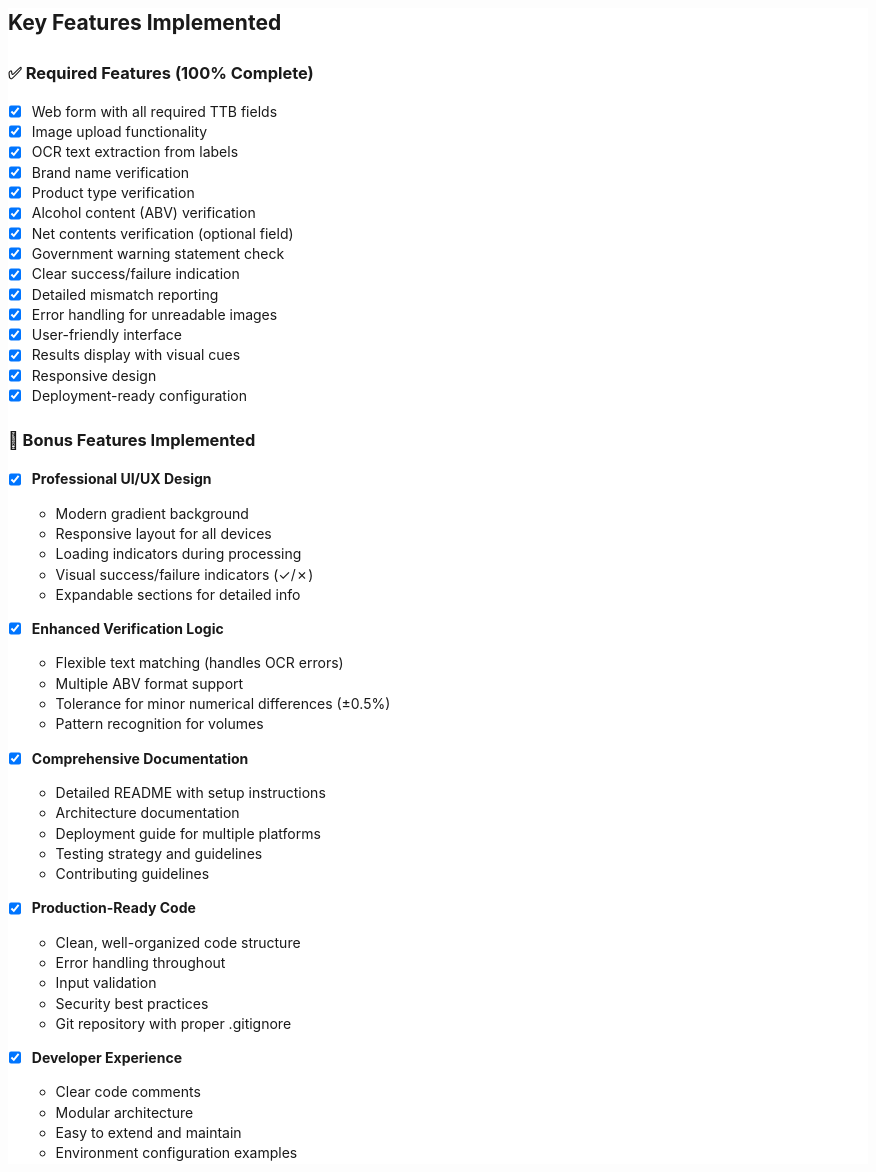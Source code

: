 ## Key Features Implemented

### ✅ Required Features (100% Complete)

- [x] Web form with all required TTB fields
- [x] Image upload functionality
- [x] OCR text extraction from labels
- [x] Brand name verification
- [x] Product type verification
- [x] Alcohol content (ABV) verification
- [x] Net contents verification (optional field)
- [x] Government warning statement check
- [x] Clear success/failure indication
- [x] Detailed mismatch reporting
- [x] Error handling for unreadable images
- [x] User-friendly interface
- [x] Results display with visual cues
- [x] Responsive design
- [x] Deployment-ready configuration

### 🎁 Bonus Features Implemented

- [x] **Professional UI/UX Design**
  - Modern gradient background
  - Responsive layout for all devices
  - Loading indicators during processing
  - Visual success/failure indicators (✓/✗)
  - Expandable sections for detailed info

- [x] **Enhanced Verification Logic**
  - Flexible text matching (handles OCR errors)
  - Multiple ABV format support
  - Tolerance for minor numerical differences (±0.5%)
  - Pattern recognition for volumes

- [x] **Comprehensive Documentation**
  - Detailed README with setup instructions
  - Architecture documentation
  - Deployment guide for multiple platforms
  - Testing strategy and guidelines
  - Contributing guidelines

- [x] **Production-Ready Code**
  - Clean, well-organized code structure
  - Error handling throughout
  - Input validation
  - Security best practices
  - Git repository with proper .gitignore

- [x] **Developer Experience**
  - Clear code comments
  - Modular architecture
  - Easy to extend and maintain
  - Environment configuration examples
